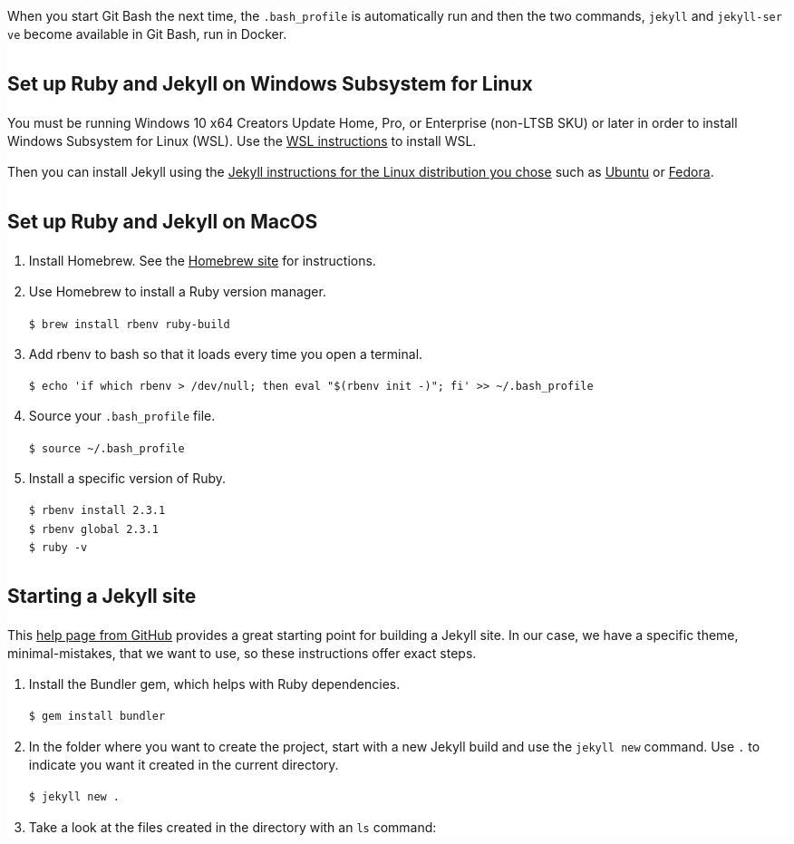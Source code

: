 When you start Git Bash the next time, the `.bash_profile` is automatically run and then the two commands, `jekyll` and `jekyll-serve` become available in Git Bash, run in Docker.

## Set up Ruby and Jekyll on Windows Subsystem for Linux

You must be running Windows 10 x64 Creators Update Home, Pro, or Enterprise (non-LTSB SKU) or later in order to install Windows Subsystem for Linux (WSL). Use the [WSL instructions](https://docs.microsoft.com/en-us/windows/wsl/about) to install WSL.

Then you can install Jekyll using the [Jekyll instructions for the Linux distribution you chose](https://jekyllrb.com/docs/installation/) such as [Ubuntu](https://jekyllrb.com/docs/installation/ubuntu/) or [Fedora](https://jekyllrb.com/docs/installation/other-linux/).

## Set up Ruby and Jekyll on MacOS

1. Install Homebrew. See the [Homebrew site](https://brew.sh) for instructions.
1. Use Homebrew to install a Ruby version manager.

   ```
   $ brew install rbenv ruby-build
   ```

1. Add rbenv to bash so that it loads every time you open a terminal.

   ```
   $ echo 'if which rbenv > /dev/null; then eval "$(rbenv init -)"; fi' >> ~/.bash_profile
   ```

1. Source your `.bash_profile` file.

   ```
   $ source ~/.bash_profile
   ```

1. Install a specific version of Ruby.

   ```
   $ rbenv install 2.3.1
   $ rbenv global 2.3.1
   $ ruby -v
   ```

## Starting a Jekyll site

This [help page from GitHub](https://help.github.com/articles/setting-up-your-github-pages-site-locally-with-jekyll/) provides a great starting point for building a Jekyll site. In our case, we have a specific theme, minimal-mistakes, that we want to use, so these instructions offer exact steps.

1. Install the Bundler gem, which helps with Ruby dependencies.

   ```
   $ gem install bundler
   ```
1. In the folder where you want to create the project, start with a new Jekyll build and use the `jekyll new` command. Use `.` to indicate you want it created in the current directory.
   ```
   $ jekyll new .
   ```
1. Take a look at the files created in the directory with an `ls` command:
